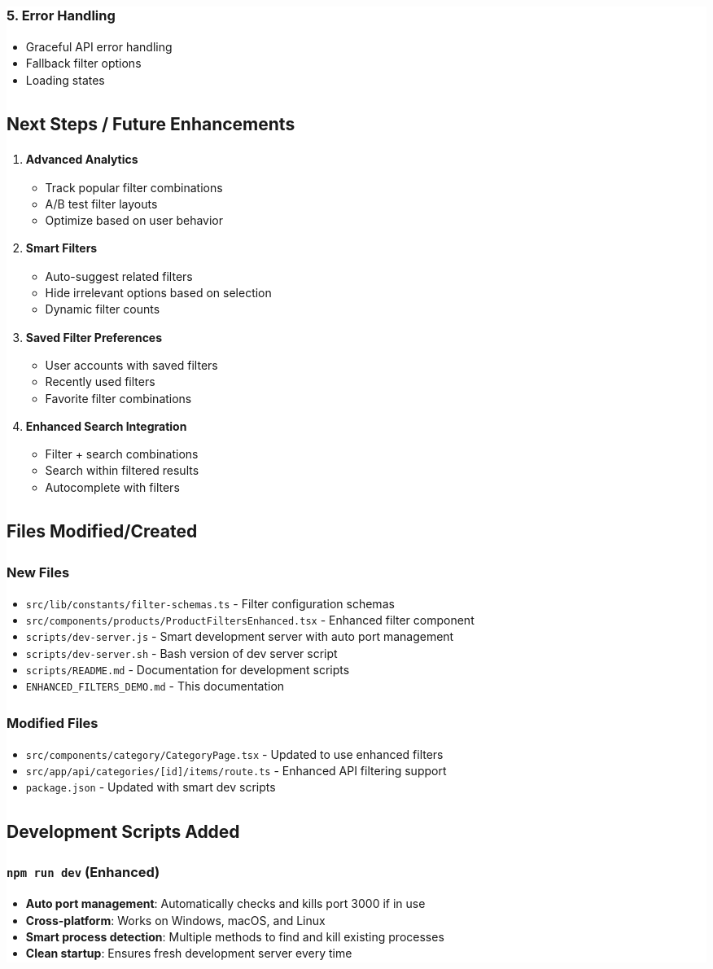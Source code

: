### 5. **Error Handling**
- Graceful API error handling
- Fallback filter options
- Loading states

## Next Steps / Future Enhancements

1. **Advanced Analytics**
   - Track popular filter combinations
   - A/B test filter layouts
   - Optimize based on user behavior

2. **Smart Filters**
   - Auto-suggest related filters
   - Hide irrelevant options based on selection
   - Dynamic filter counts

3. **Saved Filter Preferences**
   - User accounts with saved filters
   - Recently used filters
   - Favorite filter combinations

4. **Enhanced Search Integration**
   - Filter + search combinations
   - Search within filtered results
   - Autocomplete with filters

## Files Modified/Created

### New Files
- `src/lib/constants/filter-schemas.ts` - Filter configuration schemas
- `src/components/products/ProductFiltersEnhanced.tsx` - Enhanced filter component
- `scripts/dev-server.js` - Smart development server with auto port management
- `scripts/dev-server.sh` - Bash version of dev server script
- `scripts/README.md` - Documentation for development scripts
- `ENHANCED_FILTERS_DEMO.md` - This documentation

### Modified Files
- `src/components/category/CategoryPage.tsx` - Updated to use enhanced filters
- `src/app/api/categories/[id]/items/route.ts` - Enhanced API filtering support
- `package.json` - Updated with smart dev scripts

## Development Scripts Added

### `npm run dev` (Enhanced)
- **Auto port management**: Automatically checks and kills port 3000 if in use
- **Cross-platform**: Works on Windows, macOS, and Linux
- **Smart process detection**: Multiple methods to find and kill existing processes
- **Clean startup**: Ensures fresh development server every time
